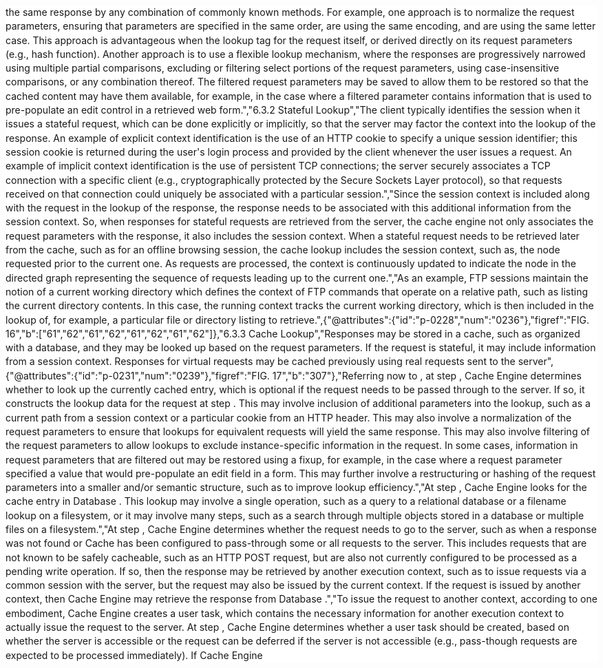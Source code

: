 the same response by any combination of commonly known methods. For example, one approach is to normalize the request parameters, ensuring that parameters are specified in the same order, are using the same encoding, and are using the same letter case. This approach is advantageous when the lookup tag for the request itself, or derived directly on its request parameters (e.g., hash function). Another approach is to use a flexible lookup mechanism, where the responses are progressively narrowed using multiple partial comparisons, excluding or filtering select portions of the request parameters, using case-insensitive comparisons, or any combination thereof. The filtered request parameters may be saved to allow them to be restored so that the cached content may have them available, for example, in the case where a filtered parameter contains information that is used to pre-populate an edit control in a retrieved web form.","6.3.2 Stateful Lookup","The client typically identifies the session when it issues a stateful request, which can be done explicitly or implicitly, so that the server may factor the context into the lookup of the response. An example of explicit context identification is the use of an HTTP cookie to specify a unique session identifier; this session cookie is returned during the user's login process and provided by the client whenever the user issues a request. An example of implicit context identification is the use of persistent TCP connections; the server securely associates a TCP connection with a specific client (e.g., cryptographically protected by the Secure Sockets Layer protocol), so that requests received on that connection could uniquely be associated with a particular session.","Since the session context is included along with the request in the lookup of the response, the response needs to be associated with this additional information from the session context. So, when responses for stateful requests are retrieved from the server, the cache engine not only associates the request parameters with the response, it also includes the session context. When a stateful request needs to be retrieved later from the cache, such as for an offline browsing session, the cache lookup includes the session context, such as, the node requested prior to the current one. As requests are processed, the context is continuously updated to indicate the node in the directed graph representing the sequence of requests leading up to the current one.","As an example, FTP sessions maintain the notion of a current working directory which defines the context of FTP commands that operate on a relative path, such as listing the current directory contents. In this case, the running context tracks the current working directory, which is then included in the lookup of, for example, a particular file or directory listing to retrieve.",{"@attributes":{"id":"p-0228","num":"0236"},"figref":"FIG. 16","b":["61","62","61","62","61","62","61","62"]},"6.3.3 Cache Lookup","Responses may be stored in a cache, such as organized with a database, and they may be looked up based on the request parameters. If the request is stateful, it may include information from a session context. Responses for virtual requests may be cached previously using real requests sent to the server",{"@attributes":{"id":"p-0231","num":"0239"},"figref":"FIG. 17","b":"307"},"Referring now to , at step , Cache Engine  determines whether to look up the currently cached entry, which is optional if the request needs to be passed through to the server. If so, it constructs the lookup data for the request at step . This may involve inclusion of additional parameters into the lookup, such as a current path from a session context or a particular cookie from an HTTP header. This may also involve a normalization of the request parameters to ensure that lookups for equivalent requests will yield the same response. This may also involve filtering of the request parameters to allow lookups to exclude instance-specific information in the request. In some cases, information in request parameters that are filtered out may be restored using a fixup, for example, in the case where a request parameter specified a value that would pre-populate an edit field in a form. This may further involve a restructuring or hashing of the request parameters into a smaller and\/or semantic structure, such as to improve lookup efficiency.","At step , Cache Engine  looks for the cache entry in Database . This lookup may involve a single operation, such as a query to a relational database or a filename lookup on a filesystem, or it may involve many steps, such as a search through multiple objects stored in a database or multiple files on a filesystem.","At step , Cache Engine  determines whether the request needs to go to the server, such as when a response was not found or Cache  has been configured to pass-through some or all requests to the server. This includes requests that are not known to be safely cacheable, such as an HTTP POST request, but are also not currently configured to be processed as a pending write operation. If so, then the response may be retrieved by another execution context, such as to issue requests via a common session with the server, but the request may also be issued by the current context. If the request is issued by another context, then Cache Engine  may retrieve the response from Database .","To issue the request to another context, according to one embodiment, Cache Engine  creates a user task, which contains the necessary information for another execution context to actually issue the request to the server. At step , Cache Engine  determines whether a user task should be created, based on whether the server is accessible or the request can be deferred if the server is not accessible (e.g., pass-though requests are expected to be processed immediately). If Cache Engine